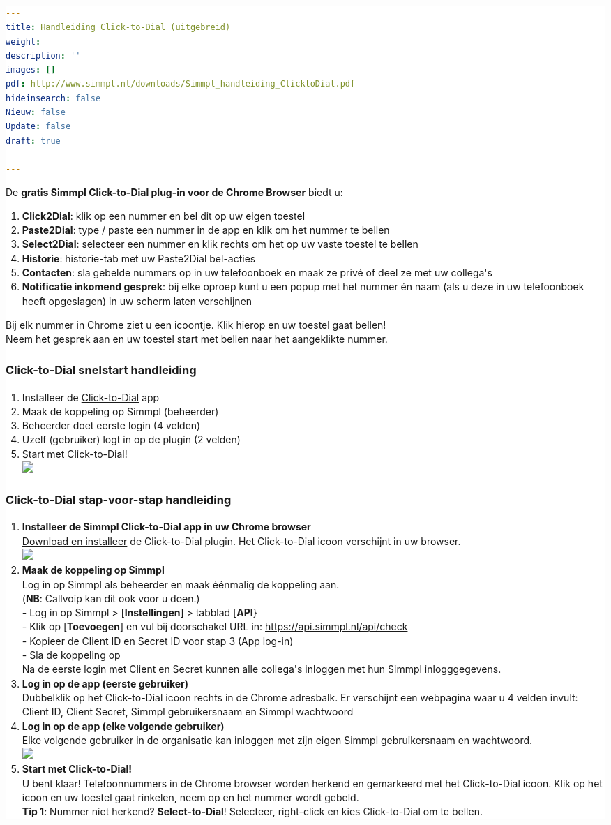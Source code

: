 ```yaml
---
title: Handleiding Click-to-Dial (uitgebreid)
weight: 
description: ''
images: []
pdf: http://www.simmpl.nl/downloads/Simmpl_handleiding_ClicktoDial.pdf
hideinsearch: false
Nieuw: false
Update: false
draft: true

---
```

De **gratis Simmpl Click-to-Dial plug-in voor de Chrome Browser** biedt u:

1. **Click2Dial**: klik op een nummer en bel dit op uw eigen toestel
2. **Paste2Dial**: type / paste een nummer in de app en klik om het nummer te bellen
3. **Select2Dial**: selecteer een nummer en klik rechts om het op uw vaste toestel te bellen
4. **Historie**: historie-tab met uw Paste2Dial bel-acties
5. **Contacten**: sla gebelde nummers op in uw telefoonboek en maak ze privé of deel ze met uw collega's
6. **Notificatie inkomend gesprek**: bij elke oproep kunt u een popup met het nummer én naam (als u deze in uw telefoonboek heeft opgeslagen) in uw scherm laten verschijnen

Bij elk nummer in Chrome ziet u een icoontje. Klik hierop en uw toestel gaat bellen!  
Neem het gesprek aan en uw toestel start met bellen naar het aangeklikte nummer.

<h3>Click-to-Dial snelstart handleiding</h3>

1. Installeer de <a href="https://goo.gl/Px9dGE" target="_blank">Click-to-Dial</a> app
2. Maak de koppeling op Simmpl (beheerder)
3. Beheerder doet eerste login (4 velden)
4. Uzelf (gebruiker) logt in op de plugin (2 velden)
5. Start met Click-to-Dial!  
   ![](https://res.cloudinary.com/callvoip/image/upload/v1565095062/click2dial-uitgebreid-1_ircxw8.png)

<h3>Click-to-Dial stap-voor-stap handleiding</h3>

1. **Installeer de Simmpl Click-to-Dial app in uw Chrome browser**  
   <a href="https://goo.gl/Px9dGE" target="_blank">Download en installeer</a> de Click-to-Dial plugin. Het Click-to-Dial icoon verschijnt in uw browser.  
   ![](https://res.cloudinary.com/callvoip/image/upload/v1565095305/click2dial-uitgebreid-2_ljitxs.png)
2. **Maak de koppeling op Simmpl**  
   Log in op Simmpl als beheerder en maak éénmalig de koppeling aan.  
   (**NB**: Callvoip kan dit ook voor u doen.)  
   \- Log in op Simmpl > \[**Instellingen**\] > tabblad \[**API**}  
   \- Klik op \[**Toevoegen**\] en vul bij doorschakel URL in: https://api.simmpl.nl/api/check  
   \- Kopieer de Client ID en Secret ID voor stap 3 (App log-in)  
   \- Sla de koppeling op  
   Na de eerste login met Client en Secret kunnen alle collega's inloggen met hun Simmpl  inlogggegevens.
3. **Log in op de app (eerste gebruiker)**  
   Dubbelklik op het Click-to-Dial icoon rechts in de Chrome adresbalk. Er verschijnt een webpagina waar u 4 velden invult: Client ID, Client Secret, Simmpl gebruikersnaam en Simmpl wachtwoord
4. **Log in op de app (elke volgende gebruiker)**  
   Elke volgende gebruiker in de organisatie kan inloggen met zijn eigen Simmpl gebruikersnaam en wachtwoord.  
   ![](https://res.cloudinary.com/callvoip/image/upload/v1565095654/click2dial-uitgebreid-3_ki692e.png)
5. **Start met Click-to-Dial!**  
   U bent klaar! Telefoonnummers in de Chrome browser worden herkend en gemarkeerd met het Click-to-Dial icoon. Klik op het icoon en uw toestel gaat rinkelen, neem op en het nummer wordt gebeld.  
   **Tip 1**: Nummer niet herkend? **Select-to-Dial**! Selecteer, right-click en kies Click-to-Dial om te bellen.  